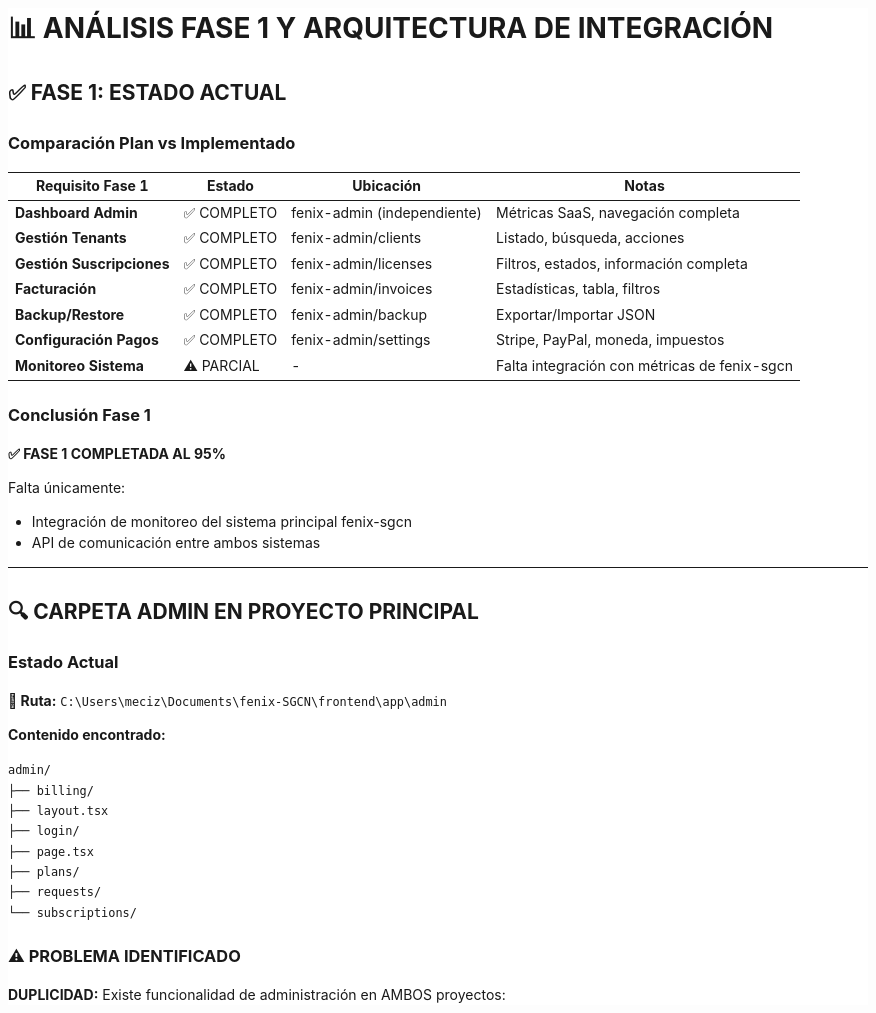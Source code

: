 # 📊 ANÁLISIS FASE 1 Y ARQUITECTURA DE INTEGRACIÓN

## ✅ FASE 1: ESTADO ACTUAL

### Comparación Plan vs Implementado

| Requisito Fase 1 | Estado | Ubicación | Notas |
|-----------------|--------|-----------|-------|
| **Dashboard Admin** | ✅ COMPLETO | fenix-admin (independiente) | Métricas SaaS, navegación completa |
| **Gestión Tenants** | ✅ COMPLETO | fenix-admin/clients | Listado, búsqueda, acciones |
| **Gestión Suscripciones** | ✅ COMPLETO | fenix-admin/licenses | Filtros, estados, información completa |
| **Facturación** | ✅ COMPLETO | fenix-admin/invoices | Estadísticas, tabla, filtros |
| **Backup/Restore** | ✅ COMPLETO | fenix-admin/backup | Exportar/Importar JSON |
| **Configuración Pagos** | ✅ COMPLETO | fenix-admin/settings | Stripe, PayPal, moneda, impuestos |
| **Monitoreo Sistema** | ⚠️ PARCIAL | - | Falta integración con métricas de fenix-sgcn |

### Conclusión Fase 1
**✅ FASE 1 COMPLETADA AL 95%**

Falta únicamente:
- Integración de monitoreo del sistema principal fenix-sgcn
- API de comunicación entre ambos sistemas

---

## 🔍 CARPETA ADMIN EN PROYECTO PRINCIPAL

### Estado Actual
**📁 Ruta:** `C:\Users\meciz\Documents\fenix-SGCN\frontend\app\admin`

**Contenido encontrado:**
```
admin/
├── billing/
├── layout.tsx
├── login/
├── page.tsx
├── plans/
├── requests/
└── subscriptions/
```

### ⚠️ PROBLEMA IDENTIFICADO
**DUPLICIDAD:** Existe funcionalidad de administración en AMBOS proyectos:
